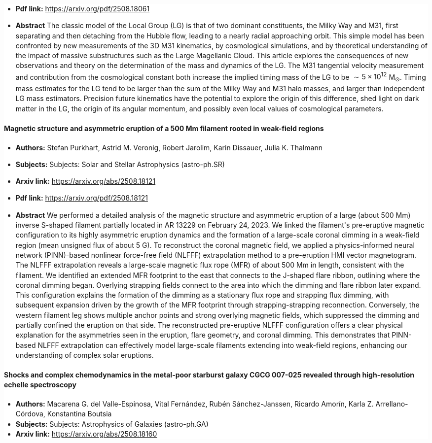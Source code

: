  - **Pdf link:** https://arxiv.org/pdf/2508.18061

 - **Abstract**
 The classic model of the Local Group (LG) is that of two dominant constituents, the Milky Way and M31, first separating and then detaching from the Hubble flow, leading to a nearly radial approaching orbit. This simple model has been confronted by new measurements of the 3D M31 kinematics, by cosmological simulations, and by theoretical understanding of the impact of massive substructures such as the Large Magellanic Cloud. This article explores the consequences of new observations and theory on the determination of the mass and dynamics of the LG. The M31 tangential velocity measurement and contribution from the cosmological constant both increase the implied timing mass of the LG to be $\sim 5 \times 10^{12}$ M$_\odot$. Timing mass estimates for the LG tend to be larger than the sum of the Milky Way and M31 halo masses, and larger than independent LG mass estimators. Precision future kinematics have the potential to explore the origin of this difference, shed light on dark matter in the LG, the origin of its angular momentum, and possibly even local values of cosmological parameters.
#### Magnetic structure and asymmetric eruption of a 500 Mm filament rooted in weak-field regions
 - **Authors:** Stefan Purkhart, Astrid M. Veronig, Robert Jarolim, Karin Dissauer, Julia K. Thalmann
 - **Subjects:** Subjects:
Solar and Stellar Astrophysics (astro-ph.SR)
 - **Arxiv link:** https://arxiv.org/abs/2508.18121

 - **Pdf link:** https://arxiv.org/pdf/2508.18121

 - **Abstract**
 We performed a detailed analysis of the magnetic structure and asymmetric eruption of a large (about 500 Mm) inverse S-shaped filament partially located in AR 13229 on February 24, 2023. We linked the filament's pre-eruptive magnetic configuration to its highly asymmetric eruption dynamics and the formation of a large-scale coronal dimming in a weak-field region (mean unsigned flux of about 5 G). To reconstruct the coronal magnetic field, we applied a physics-informed neural network (PINN)-based nonlinear force-free field (NLFFF) extrapolation method to a pre-eruption HMI vector magnetogram. The NLFFF extrapolation reveals a large-scale magnetic flux rope (MFR) of about 500 Mm in length, consistent with the filament. We identified an extended MFR footprint to the east that connects to the J-shaped flare ribbon, outlining where the coronal dimming began. Overlying strapping fields connect to the area into which the dimming and flare ribbon later expand. This configuration explains the formation of the dimming as a stationary flux rope and strapping flux dimming, with subsequent expansion driven by the growth of the MFR footprint through strapping-strapping reconnection. Conversely, the western filament leg shows multiple anchor points and strong overlying magnetic fields, which suppressed the dimming and partially confined the eruption on that side. The reconstructed pre-eruptive NLFFF configuration offers a clear physical explanation for the asymmetries seen in the eruption, flare geometry, and coronal dimming. This demonstrates that PINN-based NLFFF extrapolation can effectively model large-scale filaments extending into weak-field regions, enhancing our understanding of complex solar eruptions.
#### Shocks and complex chemodynamics in the metal-poor starburst galaxy CGCG 007-025 revealed through high-resolution echelle spectroscopy
 - **Authors:** Macarena G. del Valle-Espinosa, Vital Fernández, Rubén Sánchez-Janssen, Ricardo Amorín, Karla Z. Arrellano-Córdova, Konstantina Boutsia
 - **Subjects:** Subjects:
Astrophysics of Galaxies (astro-ph.GA)
 - **Arxiv link:** https://arxiv.org/abs/2508.18160
